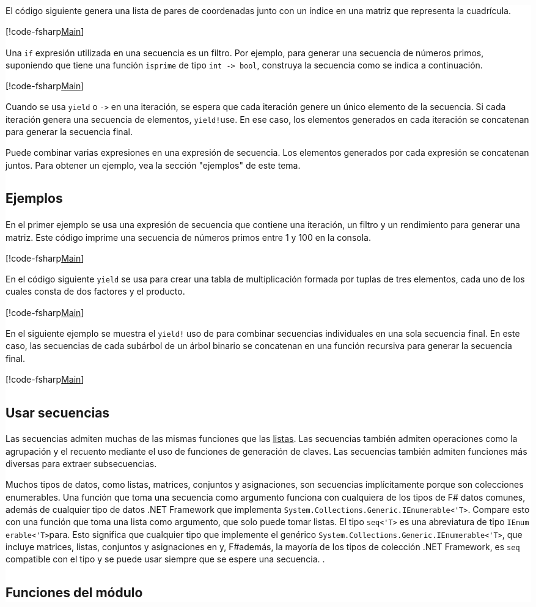 El código siguiente genera una lista de pares de coordenadas junto con un índice en una matriz que representa la cuadrícula.

[!code-fsharp[Main](~/samples/snippets/fsharp/lang-ref-1/snippet1505.fs)]

Una `if` expresión utilizada en una secuencia es un filtro. Por ejemplo, para generar una secuencia de números primos, suponiendo que tiene una función `isprime` de tipo `int -> bool`, construya la secuencia como se indica a continuación.

[!code-fsharp[Main](~/samples/snippets/fsharp/lang-ref-1/snippet1506.fs)]

Cuando se usa `yield` o `->` en una iteración, se espera que cada iteración genere un único elemento de la secuencia. Si cada iteración genera una secuencia de elementos, `yield!`use. En ese caso, los elementos generados en cada iteración se concatenan para generar la secuencia final.

Puede combinar varias expresiones en una expresión de secuencia. Los elementos generados por cada expresión se concatenan juntos. Para obtener un ejemplo, vea la sección "ejemplos" de este tema.

## <a name="examples"></a>Ejemplos

En el primer ejemplo se usa una expresión de secuencia que contiene una iteración, un filtro y un rendimiento para generar una matriz. Este código imprime una secuencia de números primos entre 1 y 100 en la consola.

[!code-fsharp[Main](~/samples/snippets/fsharp/lang-ref-1/snippet1507.fs)]

En el código siguiente `yield` se usa para crear una tabla de multiplicación formada por tuplas de tres elementos, cada uno de los cuales consta de dos factores y el producto.

[!code-fsharp[Main](~/samples/snippets/fsharp/lang-ref-1/snippet1508.fs)]

En el siguiente ejemplo se muestra el `yield!` uso de para combinar secuencias individuales en una sola secuencia final. En este caso, las secuencias de cada subárbol de un árbol binario se concatenan en una función recursiva para generar la secuencia final.

[!code-fsharp[Main](~/samples/snippets/fsharp/lang-ref-1/snippet1509.fs)]

## <a name="using-sequences"></a>Usar secuencias

Las secuencias admiten muchas de las mismas funciones que las [listas](lists.md). Las secuencias también admiten operaciones como la agrupación y el recuento mediante el uso de funciones de generación de claves. Las secuencias también admiten funciones más diversas para extraer subsecuencias.

Muchos tipos de datos, como listas, matrices, conjuntos y asignaciones, son secuencias implícitamente porque son colecciones enumerables. Una función que toma una secuencia como argumento funciona con cualquiera de los tipos de F# datos comunes, además de cualquier tipo de datos .NET Framework que implementa `System.Collections.Generic.IEnumerable<'T>`. Compare esto con una función que toma una lista como argumento, que solo puede tomar listas. El tipo `seq<'T>` es una abreviatura de tipo `IEnumerable<'T>`para. Esto significa que cualquier tipo que implemente el genérico `System.Collections.Generic.IEnumerable<'T>`, que incluye matrices, listas, conjuntos y asignaciones en y, F#además, la mayoría de los tipos de colección .NET Framework, es `seq` compatible con el tipo y se puede usar siempre que se espere una secuencia. .

## <a name="module-functions"></a>Funciones del módulo
